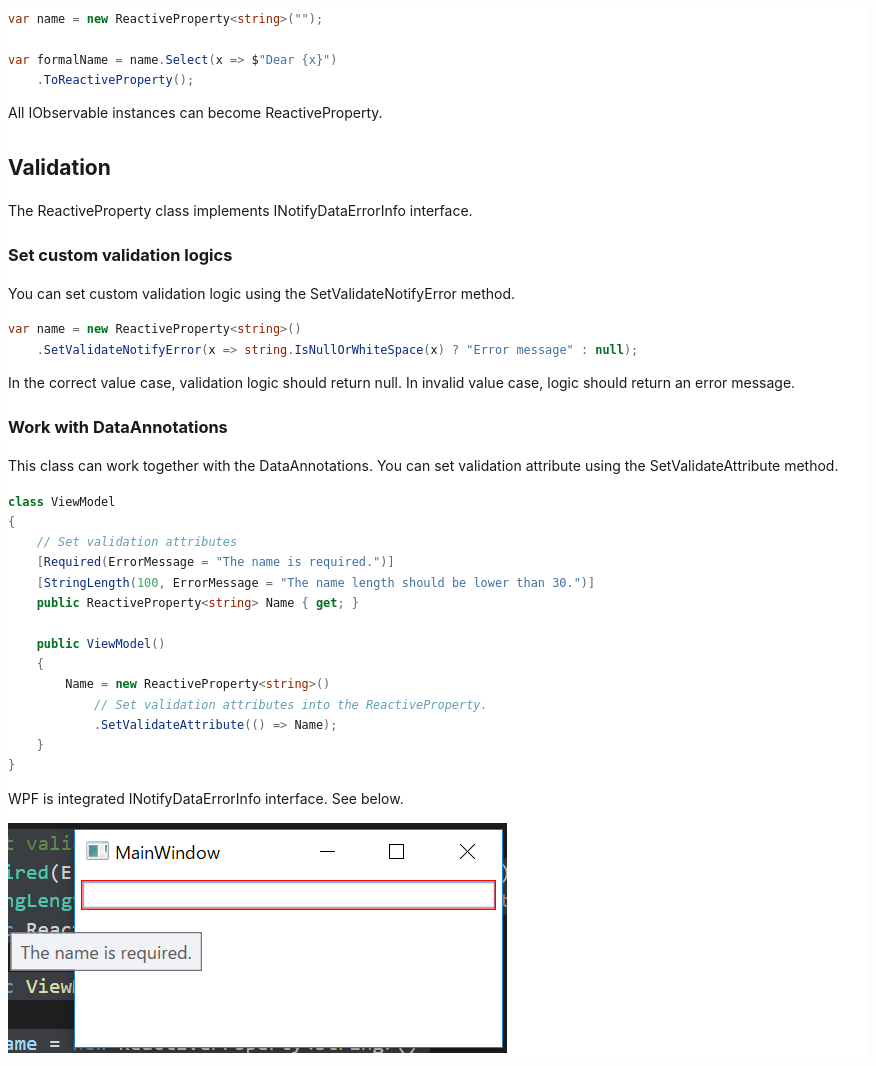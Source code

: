 ```cs
var name = new ReactiveProperty<string>("");

var formalName = name.Select(x => $"Dear {x}")
    .ToReactiveProperty();
```

All IObservable instances can become ReactiveProperty. 

## Validation

The ReactiveProperty class implements INotifyDataErrorInfo interface.

### Set custom validation logics

You can set custom validation logic using the SetValidateNotifyError method.

```cs
var name = new ReactiveProperty<string>()
    .SetValidateNotifyError(x => string.IsNullOrWhiteSpace(x) ? "Error message" : null);
```

In the correct value case, validation logic should return null.
In invalid value case, logic should return an error message.

### Work with DataAnnotations

This class can work together with the DataAnnotations.
You can set validation attribute using the SetValidateAttribute method.

```cs
class ViewModel
{
    // Set validation attributes
    [Required(ErrorMessage = "The name is required.")]
    [StringLength(100, ErrorMessage = "The name length should be lower than 30.")]
    public ReactiveProperty<string> Name { get; }

    public ViewModel()
    {
        Name = new ReactiveProperty<string>()
            // Set validation attributes into the ReactiveProperty.
            .SetValidateAttribute(() => Name);
    }
}
```

WPF is integrated INotifyDataErrorInfo interface. See below.

![WPF Validation](images/wpf-validation.png)
